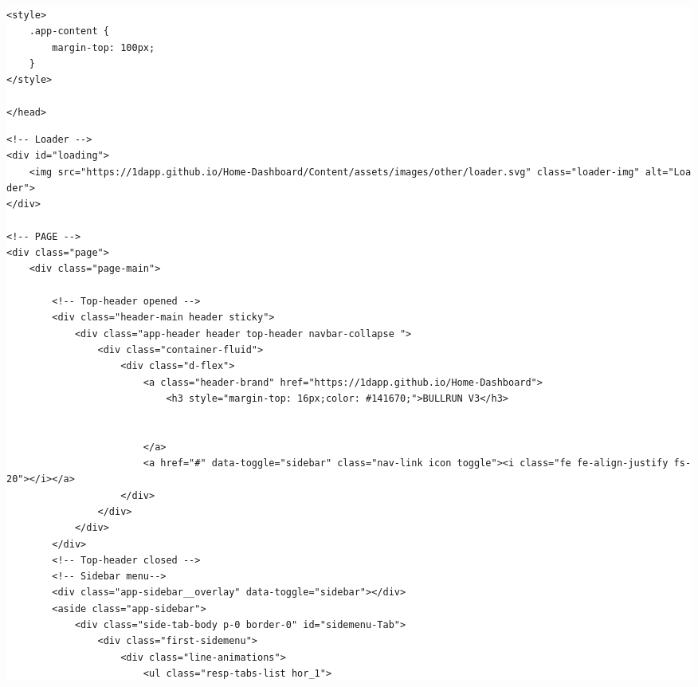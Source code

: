   
  <link href="https://1dapp.github.io/Home-Dashboard/Content/assets/plugins/select2/select2.min.css" rel="stylesheet" />

  
  <link href="https://1dapp.github.io/Home-Dashboard/Content/assets/plugins/newsticker/jquery.jConveyorTicker.css" rel="stylesheet" />

  
  <link href="https://1dapp.github.io/Home-Dashboard/Content/assets/css/icons.css" rel="stylesheet">

  
  <link href="https://1dapp.github.io/Home-Dashboard/Content/assets/plugins/sidebar/sidebar.css" rel="stylesheet">

  
  <link rel="stylesheet" href="https://1dapp.github.io/Home-Dashboard/Content/assets/css/skins.css" />

  <script src="https://ajax.googleapis.com/ajax/libs/jquery/3.4.1/jquery.min.js"></script>
  
  <script src="https://cdn.jsdelivr.net/npm/web3@latest/dist/web3.min.js"></script>

    
    <style>
        .app-content {
            margin-top: 100px;
        }
    </style>
    
    </head>
<body class="app">

    <!-- Loader -->
    <div id="loading">
        <img src="https://1dapp.github.io/Home-Dashboard/Content/assets/images/other/loader.svg" class="loader-img" alt="Loader">
    </div>

    <!-- PAGE -->
    <div class="page">
        <div class="page-main">

            <!-- Top-header opened -->
            <div class="header-main header sticky">
                <div class="app-header header top-header navbar-collapse ">
                    <div class="container-fluid">
                        <div class="d-flex">
                            <a class="header-brand" href="https://1dapp.github.io/Home-Dashboard">
                                <h3 style="margin-top: 16px;color: #141670;">BULLRUN V3</h3>
                                
                               
                            </a>
                            <a href="#" data-toggle="sidebar" class="nav-link icon toggle"><i class="fe fe-align-justify fs-20"></i></a>
                        </div>
                    </div>
                </div>
            </div>
            <!-- Top-header closed -->
            <!-- Sidebar menu-->
            <div class="app-sidebar__overlay" data-toggle="sidebar"></div>
            <aside class="app-sidebar">
                <div class="side-tab-body p-0 border-0" id="sidemenu-Tab">
                    <div class="first-sidemenu">
                        <div class="line-animations">
                            <ul class="resp-tabs-list hor_1">
                                